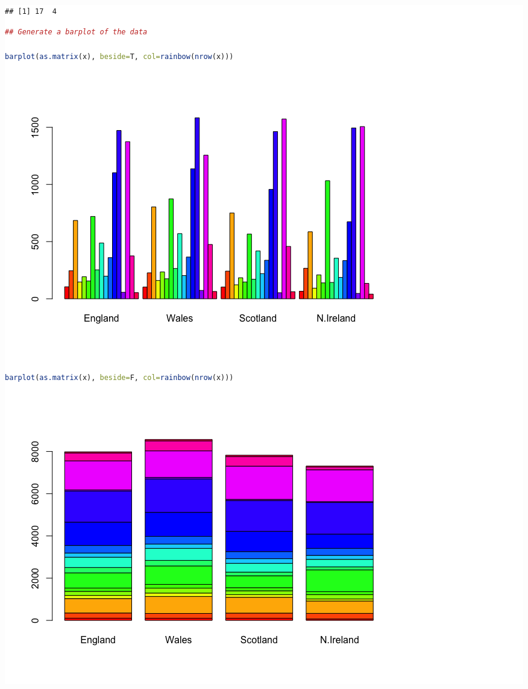     ## [1] 17  4

``` r
## Generate a barplot of the data

barplot(as.matrix(x), beside=T, col=rainbow(nrow(x)))
```

![](Class08_files/figure-markdown_github/unnamed-chunk-26-1.png)

``` r
barplot(as.matrix(x), beside=F, col=rainbow(nrow(x)))
```

![](Class08_files/figure-markdown_github/unnamed-chunk-27-1.png)
